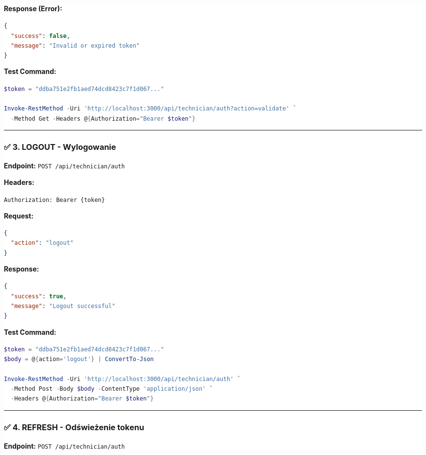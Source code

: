 **Response (Error):**
```json
{
  "success": false,
  "message": "Invalid or expired token"
}
```

**Test Command:**
```powershell
$token = "ddba751e2fb1aed74dcd8423c7f1d067..."

Invoke-RestMethod -Uri 'http://localhost:3000/api/technician/auth?action=validate' `
  -Method Get -Headers @{Authorization="Bearer $token"}
```

---

### ✅ **3. LOGOUT - Wylogowanie**

**Endpoint:** `POST /api/technician/auth`

**Headers:**
```
Authorization: Bearer {token}
```

**Request:**
```json
{
  "action": "logout"
}
```

**Response:**
```json
{
  "success": true,
  "message": "Logout successful"
}
```

**Test Command:**
```powershell
$token = "ddba751e2fb1aed74dcd8423c7f1d067..."
$body = @{action='logout'} | ConvertTo-Json

Invoke-RestMethod -Uri 'http://localhost:3000/api/technician/auth' `
  -Method Post -Body $body -ContentType 'application/json' `
  -Headers @{Authorization="Bearer $token"}
```

---

### ✅ **4. REFRESH - Odświeżenie tokenu**

**Endpoint:** `POST /api/technician/auth`
